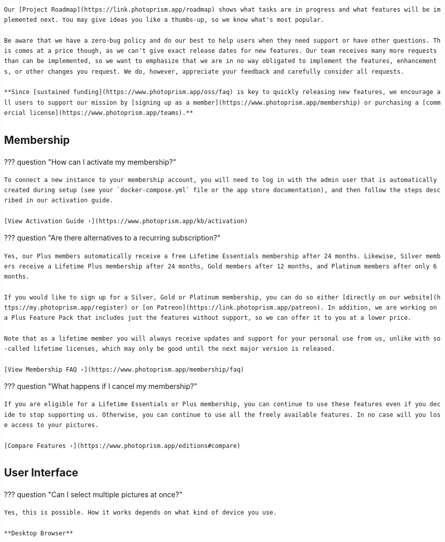     Our [Project Roadmap](https://link.photoprism.app/roadmap) shows what tasks are in progress and what features will be implemented next. You may give ideas you like a thumbs-up, so we know what's most popular.

    Be aware that we have a zero-bug policy and do our best to help users when they need support or have other questions. This comes at a price though, as we can't give exact release dates for new features. Our team receives many more requests than can be implemented, so we want to emphasize that we are in no way obligated to implement the features, enhancements, or other changes you request. We do, however, appreciate your feedback and carefully consider all requests.

    **Since [sustained funding](https://www.photoprism.app/oss/faq) is key to quickly releasing new features, we encourage all users to support our mission by [signing up as a member](https://www.photoprism.app/membership) or purchasing a [commercial license](https://www.photoprism.app/teams).**

## Membership ##

??? question "How can I activate my membership?"

    To connect a new instance to your membership account, you will need to log in with the admin user that is automatically created during setup (see your `docker-compose.yml` file or the app store documentation), and then follow the steps described in our activation guide.
    
    [View Activation Guide ›](https://www.photoprism.app/kb/activation)

??? question "Are there alternatives to a recurring subscription?"

    Yes, our Plus members automatically receive a free Lifetime Essentials membership after 24 months. Likewise, Silver members receive a Lifetime Plus membership after 24 months, Gold members after 12 months, and Platinum members after only 6 months.

    If you would like to sign up for a Silver, Gold or Platinum membership, you can do so either [directly on our website](https://my.photoprism.app/register) or [on Patreon](https://link.photoprism.app/patreon). In addition, we are working on a Plus Feature Pack that includes just the features without support, so we can offer it to you at a lower price.

    Note that as a lifetime member you will always receive updates and support for your personal use from us, unlike with so-called lifetime licenses, which may only be good until the next major version is released.
 
    [View Membership FAQ ›](https://www.photoprism.app/membership/faq)

??? question "What happens if I cancel my membership?"

    If you are eligible for a Lifetime Essentials or Plus membership, you can continue to use these features even if you decide to stop supporting us. Otherwise, you can continue to use all the freely available features. In no case will you lose access to your pictures.

    [Compare Features ›](https://www.photoprism.app/editions#compare)

## User Interface ##

??? question "Can I select multiple pictures at once?"

    Yes, this is possible. How it works depends on what kind of device you use.

    **Desktop Browser**
    